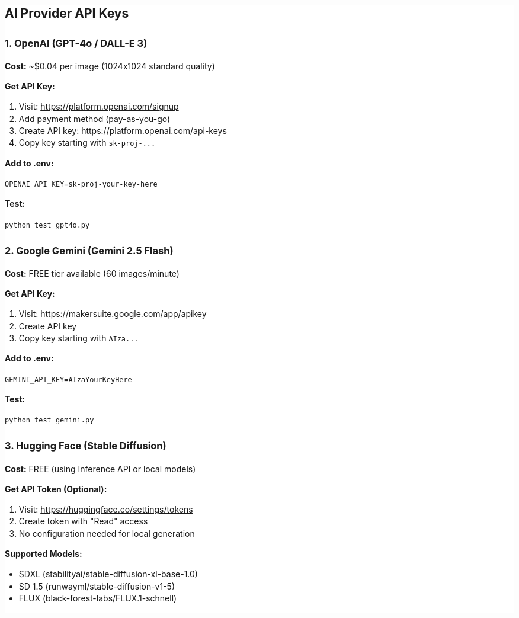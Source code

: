 ## AI Provider API Keys

### 1. OpenAI (GPT-4o / DALL-E 3)

**Cost:** ~$0.04 per image (1024x1024 standard quality)

**Get API Key:**
1. Visit: https://platform.openai.com/signup
2. Add payment method (pay-as-you-go)
3. Create API key: https://platform.openai.com/api-keys
4. Copy key starting with `sk-proj-...`

**Add to .env:**
```
OPENAI_API_KEY=sk-proj-your-key-here
```

**Test:**
```bash
python test_gpt4o.py
```

### 2. Google Gemini (Gemini 2.5 Flash)

**Cost:** FREE tier available (60 images/minute)

**Get API Key:**
1. Visit: https://makersuite.google.com/app/apikey
2. Create API key
3. Copy key starting with `AIza...`

**Add to .env:**
```
GEMINI_API_KEY=AIzaYourKeyHere
```

**Test:**
```bash
python test_gemini.py
```

### 3. Hugging Face (Stable Diffusion)

**Cost:** FREE (using Inference API or local models)

**Get API Token (Optional):**
1. Visit: https://huggingface.co/settings/tokens
2. Create token with "Read" access
3. No configuration needed for local generation

**Supported Models:**
- SDXL (stabilityai/stable-diffusion-xl-base-1.0)
- SD 1.5 (runwayml/stable-diffusion-v1-5)
- FLUX (black-forest-labs/FLUX.1-schnell)

---
